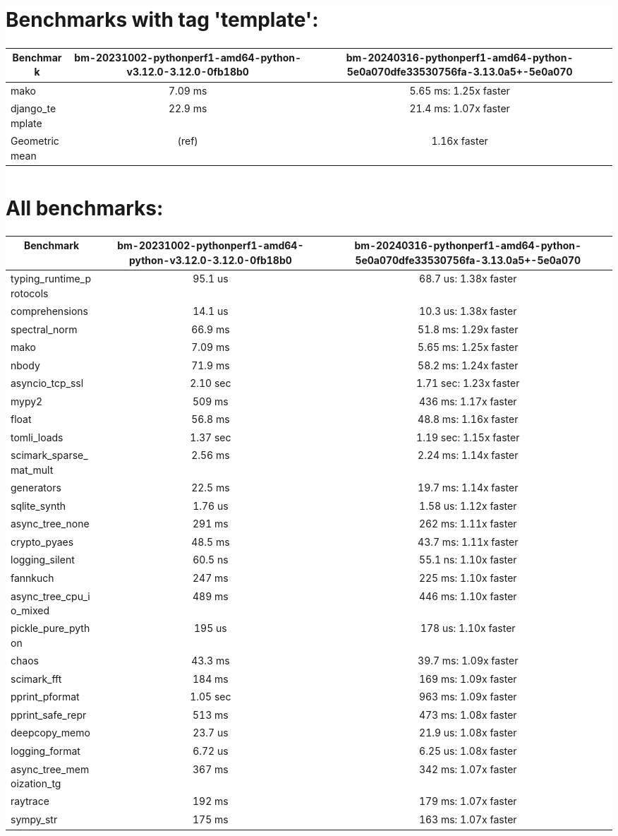 Benchmarks with tag 'template':
===============================

| Benchmark       | bm-20231002-pythonperf1-amd64-python-v3.12.0-3.12.0-0fb18b0 | bm-20240316-pythonperf1-amd64-python-5e0a070dfe33530756fa-3.13.0a5+-5e0a070 |
|-----------------|:-----------------------------------------------------------:|:---------------------------------------------------------------------------:|
| mako            | 7.09 ms                                                     | 5.65 ms: 1.25x faster                                                       |
| django_template | 22.9 ms                                                     | 21.4 ms: 1.07x faster                                                       |
| Geometric mean  | (ref)                                                       | 1.16x faster                                                                |

All benchmarks:
===============

| Benchmark                  | bm-20231002-pythonperf1-amd64-python-v3.12.0-3.12.0-0fb18b0 | bm-20240316-pythonperf1-amd64-python-5e0a070dfe33530756fa-3.13.0a5+-5e0a070 |
|----------------------------|:-----------------------------------------------------------:|:---------------------------------------------------------------------------:|
| typing_runtime_protocols   | 95.1 us                                                     | 68.7 us: 1.38x faster                                                       |
| comprehensions             | 14.1 us                                                     | 10.3 us: 1.38x faster                                                       |
| spectral_norm              | 66.9 ms                                                     | 51.8 ms: 1.29x faster                                                       |
| mako                       | 7.09 ms                                                     | 5.65 ms: 1.25x faster                                                       |
| nbody                      | 71.9 ms                                                     | 58.2 ms: 1.24x faster                                                       |
| asyncio_tcp_ssl            | 2.10 sec                                                    | 1.71 sec: 1.23x faster                                                      |
| mypy2                      | 509 ms                                                      | 436 ms: 1.17x faster                                                        |
| float                      | 56.8 ms                                                     | 48.8 ms: 1.16x faster                                                       |
| tomli_loads                | 1.37 sec                                                    | 1.19 sec: 1.15x faster                                                      |
| scimark_sparse_mat_mult    | 2.56 ms                                                     | 2.24 ms: 1.14x faster                                                       |
| generators                 | 22.5 ms                                                     | 19.7 ms: 1.14x faster                                                       |
| sqlite_synth               | 1.76 us                                                     | 1.58 us: 1.12x faster                                                       |
| async_tree_none            | 291 ms                                                      | 262 ms: 1.11x faster                                                        |
| crypto_pyaes               | 48.5 ms                                                     | 43.7 ms: 1.11x faster                                                       |
| logging_silent             | 60.5 ns                                                     | 55.1 ns: 1.10x faster                                                       |
| fannkuch                   | 247 ms                                                      | 225 ms: 1.10x faster                                                        |
| async_tree_cpu_io_mixed    | 489 ms                                                      | 446 ms: 1.10x faster                                                        |
| pickle_pure_python         | 195 us                                                      | 178 us: 1.10x faster                                                        |
| chaos                      | 43.3 ms                                                     | 39.7 ms: 1.09x faster                                                       |
| scimark_fft                | 184 ms                                                      | 169 ms: 1.09x faster                                                        |
| pprint_pformat             | 1.05 sec                                                    | 963 ms: 1.09x faster                                                        |
| pprint_safe_repr           | 513 ms                                                      | 473 ms: 1.08x faster                                                        |
| deepcopy_memo              | 23.7 us                                                     | 21.9 us: 1.08x faster                                                       |
| logging_format             | 6.72 us                                                     | 6.25 us: 1.08x faster                                                       |
| async_tree_memoization_tg  | 367 ms                                                      | 342 ms: 1.07x faster                                                        |
| raytrace                   | 192 ms                                                      | 179 ms: 1.07x faster                                                        |
| sympy_str                  | 175 ms                                                      | 163 ms: 1.07x faster                                                        |